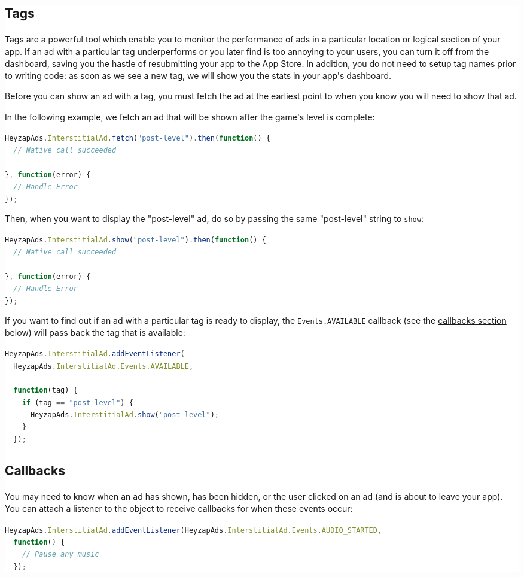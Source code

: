 Tags
----------------

Tags are a powerful tool which enable you to monitor the performance of ads in a particular location or logical section of your app. If an ad with a particular tag underperforms or you later find is too annoying to your users, you can turn it off from the dashboard, saving you the hastle of resubmitting your app to the App Store. In addition, you do not need to setup tag names prior to writing code: as soon as we see a new tag, we will show you the stats in your app's dashboard.

Before you can show an ad with a tag, you must fetch the ad at the earliest point to when you know you will need to show that ad.

In the following example, we fetch an ad that will be shown after the game's level is complete:
```javascript
HeyzapAds.InterstitialAd.fetch("post-level").then(function() {
  // Native call succeeded

}, function(error) {
  // Handle Error
});
```

Then, when you want to display the "post-level" ad, do so by passing the same "post-level" string to `show`:
```javascript
HeyzapAds.InterstitialAd.show("post-level").then(function() {
  // Native call succeeded

}, function(error) {
  // Handle Error
});
```

If you want to find out if an ad with a particular tag is ready to display, the `Events.AVAILABLE` callback (see the [callbacks section](#callbacks) below) will pass back the tag that is available:

```javascript
HeyzapAds.InterstitialAd.addEventListener(
  HeyzapAds.InterstitialAd.Events.AVAILABLE,
  
  function(tag) {
    if (tag == "post-level") {
      HeyzapAds.InterstitialAd.show("post-level");
    }
  });
```
Callbacks
----------------
You may need to know when an ad has shown, has been hidden, or the user clicked on an ad (and is about to leave your app). You can attach a listener to the object to receive callbacks for when these events occur:

```javascript
HeyzapAds.InterstitialAd.addEventListener(HeyzapAds.InterstitialAd.Events.AUDIO_STARTED,
  function() {
    // Pause any music
  });
```
